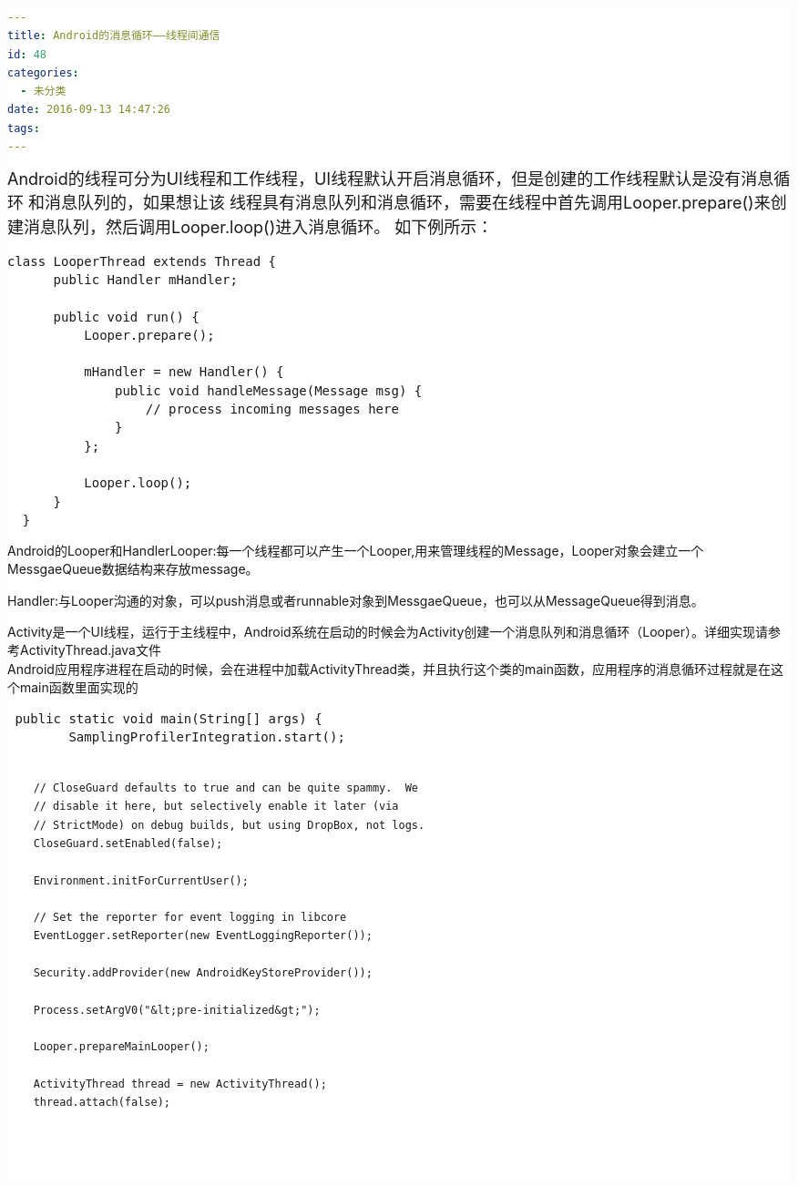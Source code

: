 ```yaml
---
title: Android的消息循环——线程间通信
id: 48
categories:
  - 未分类
date: 2016-09-13 14:47:26
tags:
---
```


<span style="font-size: large;">Android的线程可分为UI线程和工作线程，UI线程默认开启消息循环，但是创建的工作线程默认是没有消息循环 和消息队列的，如果想让该 线程具有消息队列和消息循环，需要在线程中首先调用Looper.prepare()来创建消息队列，然后调用Looper.loop()进入消息循环。 如下例所示：</span>
<pre class="java">class LooperThread extends Thread {
      public Handler mHandler;

      public void run() {
          Looper.prepare();

          mHandler = new Handler() {
              public void handleMessage(Message msg) {
                  // process incoming messages here
              }
          };

          Looper.loop();
      }
  }</pre>
Android的Looper和HandlerLooper:每一个线程都可以产生一个Looper,用来管理线程的Message，Looper对象会建立一个MessgaeQueue数据结构来存放message。

Handler:与Looper沟通的对象，可以push消息或者runnable对象到MessgaeQueue，也可以从MessageQueue得到消息。
<div>Activity是一个UI线程，运行于主线程中，Android系统在启动的时候会为Activity创建一个消息队列和消息循环（Looper）。详细实现请参考ActivityThread.java文件</div>
<div>Android应用程序进程在启动的时候，会在进程中加载ActivityThread类，并且执行这个类的main函数，应用程序的消息循环过程就是在这个main函数里面实现的</div>
<pre class="java"> public static void main(String[] args) {
        SamplingProfilerIntegration.start();

        // CloseGuard defaults to true and can be quite spammy.  We
        // disable it here, but selectively enable it later (via
        // StrictMode) on debug builds, but using DropBox, not logs.
        CloseGuard.setEnabled(false);

        Environment.initForCurrentUser();

        // Set the reporter for event logging in libcore
        EventLogger.setReporter(new EventLoggingReporter());

        Security.addProvider(new AndroidKeyStoreProvider());

        Process.setArgV0("&lt;pre-initialized&gt;");

        Looper.prepareMainLooper();

        ActivityThread thread = new ActivityThread();
        thread.attach(false);
